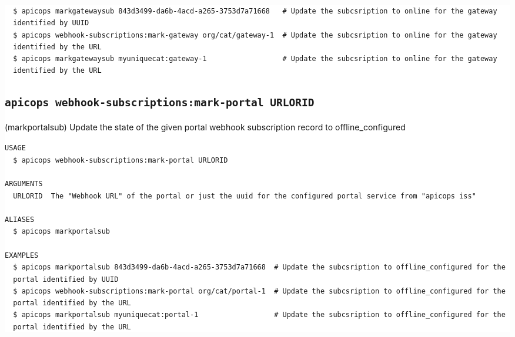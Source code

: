 ```
  $ apicops markgatewaysub 843d3499-da6b-4acd-a265-3753d7a71668   # Update the subcsription to online for the gateway 
  identified by UUID
  $ apicops webhook-subscriptions:mark-gateway org/cat/gateway-1  # Update the subcsription to online for the gateway 
  identified by the URL
  $ apicops markgatewaysub myuniquecat:gateway-1                  # Update the subcsription to online for the gateway 
  identified by the URL
```

## `apicops webhook-subscriptions:mark-portal URLORID`

(markportalsub) Update the state of the given portal webhook subscription record to offline_configured

```
USAGE
  $ apicops webhook-subscriptions:mark-portal URLORID

ARGUMENTS
  URLORID  The "Webhook URL" of the portal or just the uuid for the configured portal service from "apicops iss"

ALIASES
  $ apicops markportalsub

EXAMPLES
  $ apicops markportalsub 843d3499-da6b-4acd-a265-3753d7a71668  # Update the subcsription to offline_configured for the 
  portal identified by UUID
  $ apicops webhook-subscriptions:mark-portal org/cat/portal-1  # Update the subcsription to offline_configured for the 
  portal identified by the URL
  $ apicops markportalsub myuniquecat:portal-1                  # Update the subcsription to offline_configured for the 
  portal identified by the URL
```

